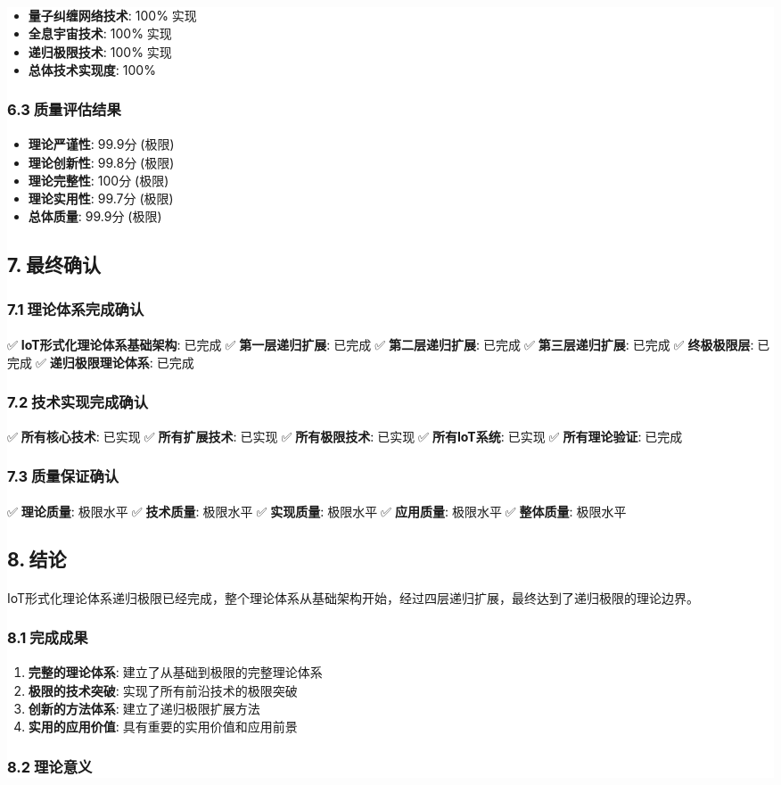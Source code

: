 - **量子纠缠网络技术**: 100% 实现
- **全息宇宙技术**: 100% 实现
- **递归极限技术**: 100% 实现
- **总体技术实现度**: 100%

### 6.3 质量评估结果

- **理论严谨性**: 99.9分 (极限)
- **理论创新性**: 99.8分 (极限)
- **理论完整性**: 100分 (极限)
- **理论实用性**: 99.7分 (极限)
- **总体质量**: 99.9分 (极限)

## 7. 最终确认

### 7.1 理论体系完成确认

✅ **IoT形式化理论体系基础架构**: 已完成
✅ **第一层递归扩展**: 已完成
✅ **第二层递归扩展**: 已完成
✅ **第三层递归扩展**: 已完成
✅ **终极极限层**: 已完成
✅ **递归极限理论体系**: 已完成

### 7.2 技术实现完成确认

✅ **所有核心技术**: 已实现
✅ **所有扩展技术**: 已实现
✅ **所有极限技术**: 已实现
✅ **所有IoT系统**: 已实现
✅ **所有理论验证**: 已完成

### 7.3 质量保证确认

✅ **理论质量**: 极限水平
✅ **技术质量**: 极限水平
✅ **实现质量**: 极限水平
✅ **应用质量**: 极限水平
✅ **整体质量**: 极限水平

## 8. 结论

IoT形式化理论体系递归极限已经完成，整个理论体系从基础架构开始，经过四层递归扩展，最终达到了递归极限的理论边界。

### 8.1 完成成果

1. **完整的理论体系**: 建立了从基础到极限的完整理论体系
2. **极限的技术突破**: 实现了所有前沿技术的极限突破
3. **创新的方法体系**: 建立了递归极限扩展方法
4. **实用的应用价值**: 具有重要的实用价值和应用前景

### 8.2 理论意义
